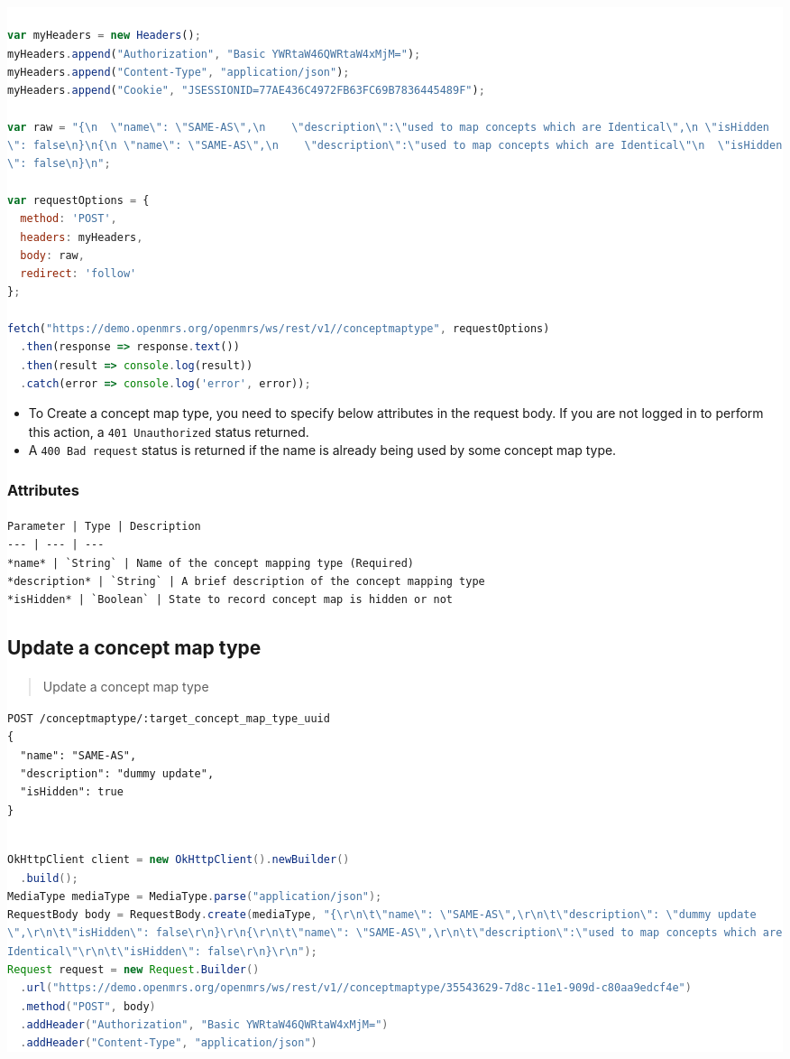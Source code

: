 ```javascript

var myHeaders = new Headers();
myHeaders.append("Authorization", "Basic YWRtaW46QWRtaW4xMjM=");
myHeaders.append("Content-Type", "application/json");
myHeaders.append("Cookie", "JSESSIONID=77AE436C4972FB63FC69B7836445489F");

var raw = "{\n	\"name\": \"SAME-AS\",\n	\"description\":\"used to map concepts which are Identical\",\n	\"isHidden\": false\n}\n{\n	\"name\": \"SAME-AS\",\n	\"description\":\"used to map concepts which are Identical\"\n	\"isHidden\": false\n}\n";

var requestOptions = {
  method: 'POST',
  headers: myHeaders,
  body: raw,
  redirect: 'follow'
};

fetch("https://demo.openmrs.org/openmrs/ws/rest/v1//conceptmaptype", requestOptions)
  .then(response => response.text())
  .then(result => console.log(result))
  .catch(error => console.log('error', error));

```

* To Create a concept map type, you need to specify below attributes in the request body. If you are not logged in to perform this action,
 a `401 Unauthorized` status returned.
* A `400 Bad request` status is returned if the name is already being used by some concept map type. 

### Attributes

    Parameter | Type | Description
    --- | --- | ---
    *name* | `String` | Name of the concept mapping type (Required)
    *description* | `String` | A brief description of the concept mapping type
    *isHidden* | `Boolean` | State to record concept map is hidden or not
    
## Update a concept map type

> Update a concept map type

```shell
POST /conceptmaptype/:target_concept_map_type_uuid
{
  "name": "SAME-AS",
  "description": "dummy update",
  "isHidden": true
}
```

```java

OkHttpClient client = new OkHttpClient().newBuilder()
  .build();
MediaType mediaType = MediaType.parse("application/json");
RequestBody body = RequestBody.create(mediaType, "{\r\n\t\"name\": \"SAME-AS\",\r\n\t\"description\": \"dummy update\",\r\n\t\"isHidden\": false\r\n}\r\n{\r\n\t\"name\": \"SAME-AS\",\r\n\t\"description\":\"used to map concepts which are Identical\"\r\n\t\"isHidden\": false\r\n}\r\n");
Request request = new Request.Builder()
  .url("https://demo.openmrs.org/openmrs/ws/rest/v1//conceptmaptype/35543629-7d8c-11e1-909d-c80aa9edcf4e")
  .method("POST", body)
  .addHeader("Authorization", "Basic YWRtaW46QWRtaW4xMjM=")
  .addHeader("Content-Type", "application/json")
```